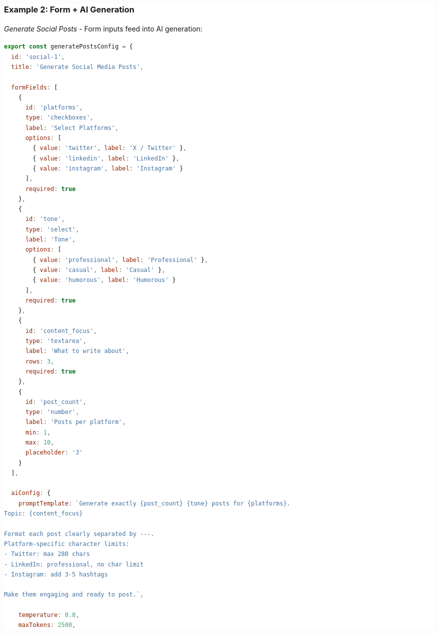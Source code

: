 ### Example 2: Form + AI Generation

*Generate Social Posts* - Form inputs feed into AI generation:

```javascript
export const generatePostsConfig = {
  id: 'social-1',
  title: 'Generate Social Media Posts',

  formFields: [
    {
      id: 'platforms',
      type: 'checkboxes',
      label: 'Select Platforms',
      options: [
        { value: 'twitter', label: 'X / Twitter' },
        { value: 'linkedin', label: 'LinkedIn' },
        { value: 'instagram', label: 'Instagram' }
      ],
      required: true
    },
    {
      id: 'tone',
      type: 'select',
      label: 'Tone',
      options: [
        { value: 'professional', label: 'Professional' },
        { value: 'casual', label: 'Casual' },
        { value: 'humorous', label: 'Humorous' }
      ],
      required: true
    },
    {
      id: 'content_focus',
      type: 'textarea',
      label: 'What to write about',
      rows: 3,
      required: true
    },
    {
      id: 'post_count',
      type: 'number',
      label: 'Posts per platform',
      min: 1,
      max: 10,
      placeholder: '3'
    }
  ],

  aiConfig: {
    promptTemplate: `Generate exactly {post_count} {tone} posts for {platforms}.
Topic: {content_focus}

Format each post clearly separated by ---.
Platform-specific character limits:
- Twitter: max 280 chars
- LinkedIn: professional, no char limit
- Instagram: add 3-5 hashtags

Make them engaging and ready to post.`,

    temperature: 0.8,
    maxTokens: 2500,

```